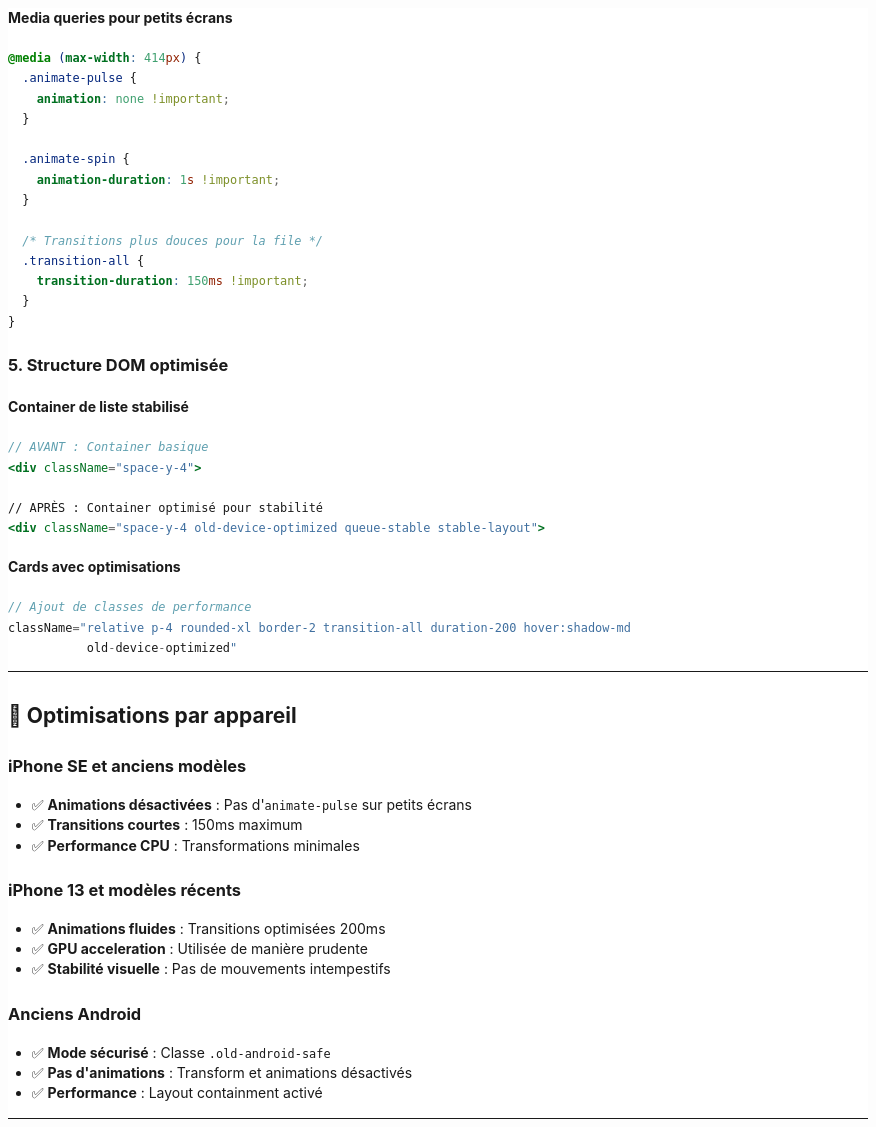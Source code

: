 #### **Media queries pour petits écrans**
```css
@media (max-width: 414px) {
  .animate-pulse {
    animation: none !important;
  }
  
  .animate-spin {
    animation-duration: 1s !important;
  }
  
  /* Transitions plus douces pour la file */
  .transition-all {
    transition-duration: 150ms !important;
  }
}
```

### **5. Structure DOM optimisée**

#### **Container de liste stabilisé**
```jsx
// AVANT : Container basique
<div className="space-y-4">

// APRÈS : Container optimisé pour stabilité
<div className="space-y-4 old-device-optimized queue-stable stable-layout">
```

#### **Cards avec optimisations**
```jsx
// Ajout de classes de performance
className="relative p-4 rounded-xl border-2 transition-all duration-200 hover:shadow-md
           old-device-optimized"
```

---

## 📱 **Optimisations par appareil**

### **iPhone SE et anciens modèles**
- ✅ **Animations désactivées** : Pas d'`animate-pulse` sur petits écrans
- ✅ **Transitions courtes** : 150ms maximum
- ✅ **Performance CPU** : Transformations minimales

### **iPhone 13 et modèles récents**
- ✅ **Animations fluides** : Transitions optimisées 200ms
- ✅ **GPU acceleration** : Utilisée de manière prudente
- ✅ **Stabilité visuelle** : Pas de mouvements intempestifs

### **Anciens Android**
- ✅ **Mode sécurisé** : Classe `.old-android-safe`
- ✅ **Pas d'animations** : Transform et animations désactivés
- ✅ **Performance** : Layout containment activé

---